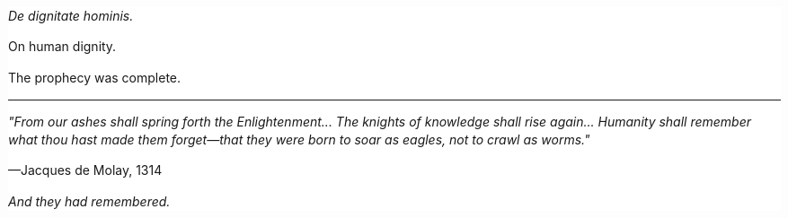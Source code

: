 *De dignitate hominis.*

On human dignity.

The prophecy was complete.

---

*"From our ashes shall spring forth the Enlightenment... The knights of knowledge shall rise again... Humanity shall remember what thou hast made them forget—that they were born to soar as eagles, not to crawl as worms."*

—Jacques de Molay, 1314

*And they had remembered.*

[1]: https://www.nad.com/news/anti-aging-breakthrough-stem-cells-reverse-signs-of-aging-in-monkeys

